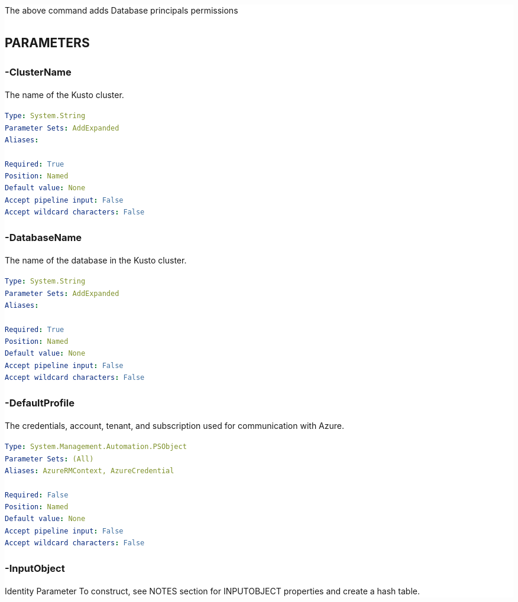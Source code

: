 The above command adds Database principals permissions

## PARAMETERS

### -ClusterName
The name of the Kusto cluster.

```yaml
Type: System.String
Parameter Sets: AddExpanded
Aliases:

Required: True
Position: Named
Default value: None
Accept pipeline input: False
Accept wildcard characters: False
```

### -DatabaseName
The name of the database in the Kusto cluster.

```yaml
Type: System.String
Parameter Sets: AddExpanded
Aliases:

Required: True
Position: Named
Default value: None
Accept pipeline input: False
Accept wildcard characters: False
```

### -DefaultProfile
The credentials, account, tenant, and subscription used for communication with Azure.

```yaml
Type: System.Management.Automation.PSObject
Parameter Sets: (All)
Aliases: AzureRMContext, AzureCredential

Required: False
Position: Named
Default value: None
Accept pipeline input: False
Accept wildcard characters: False
```

### -InputObject
Identity Parameter
To construct, see NOTES section for INPUTOBJECT properties and create a hash table.

